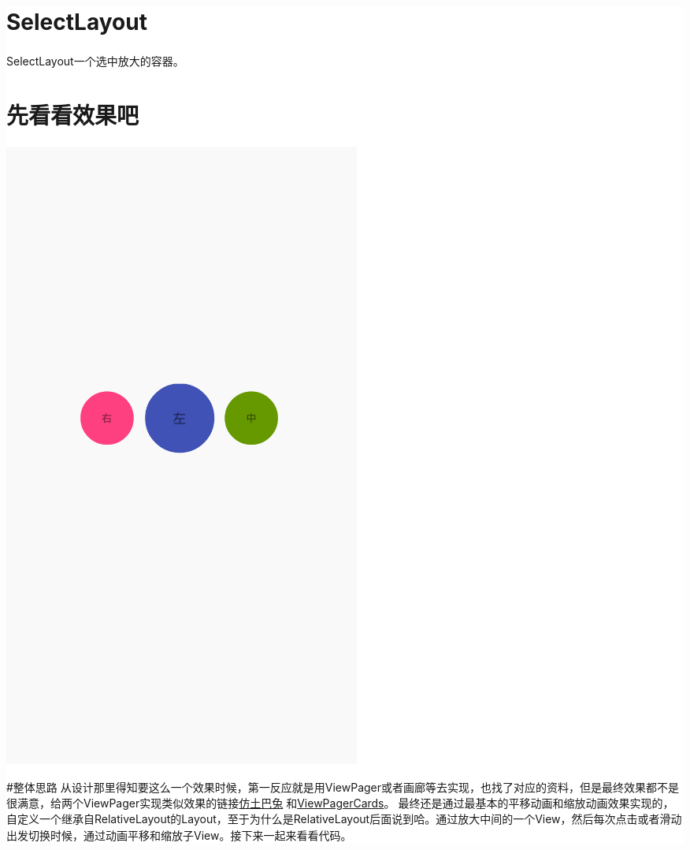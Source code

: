 # SelectLayout
SelectLayout一个选中放大的容器。
# 先看看效果吧
![这里写图片描述](https://github.com/HanJinLiang/SelectLayout/blob/master/GIF.gif)
 
#整体思路
从设计那里得知要这么一个效果时候，第一反应就是用ViewPager或者画廊等去实现，也找了对应的资料，但是最终效果都不是很满意，给两个ViewPager实现类似效果的链接[仿土巴兔](http://blog.csdn.net/hanhailong726188/article/details/48780329) 和[ViewPagerCards](https://github.com/rubensousa/ViewPagerCards)。
 最终还是通过最基本的平移动画和缩放动画效果实现的，自定义一个继承自RelativeLayout的Layout，至于为什么是RelativeLayout后面说到哈。通过放大中间的一个View，然后每次点击或者滑动出发切换时候，通过动画平移和缩放子View。接下来一起来看看代码。
 